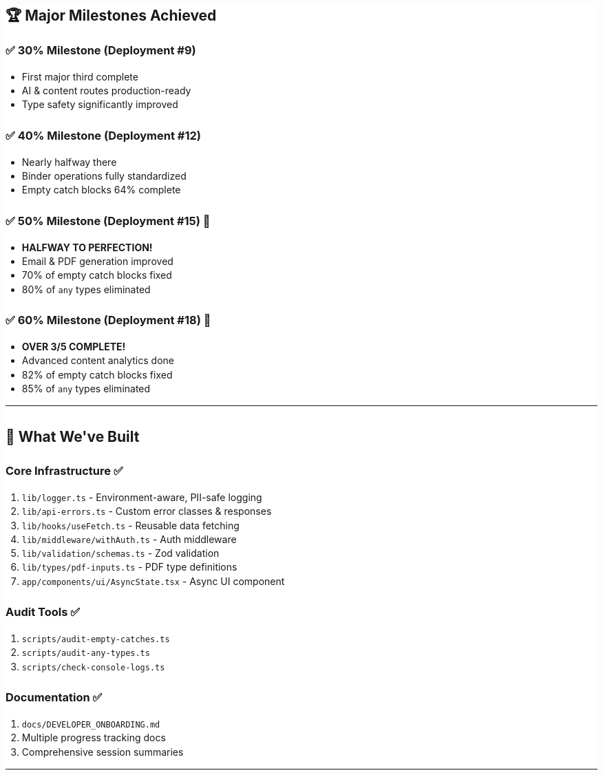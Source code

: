 
## 🏆 Major Milestones Achieved

### ✅ 30% Milestone (Deployment #9)
- First major third complete
- AI & content routes production-ready
- Type safety significantly improved

### ✅ 40% Milestone (Deployment #12)
- Nearly halfway there
- Binder operations fully standardized
- Empty catch blocks 64% complete

### ✅ 50% Milestone (Deployment #15) 🎉
- **HALFWAY TO PERFECTION!**
- Email & PDF generation improved
- 70% of empty catch blocks fixed
- 80% of `any` types eliminated

### ✅ 60% Milestone (Deployment #18) 🎯
- **OVER 3/5 COMPLETE!**
- Advanced content analytics done
- 82% of empty catch blocks fixed
- 85% of `any` types eliminated

---

## 💪 What We've Built

### Core Infrastructure ✅
1. `lib/logger.ts` - Environment-aware, PII-safe logging
2. `lib/api-errors.ts` - Custom error classes & responses
3. `lib/hooks/useFetch.ts` - Reusable data fetching
4. `lib/middleware/withAuth.ts` - Auth middleware
5. `lib/validation/schemas.ts` - Zod validation
6. `lib/types/pdf-inputs.ts` - PDF type definitions
7. `app/components/ui/AsyncState.tsx` - Async UI component

### Audit Tools ✅
1. `scripts/audit-empty-catches.ts`
2. `scripts/audit-any-types.ts`
3. `scripts/check-console-logs.ts`

### Documentation ✅
1. `docs/DEVELOPER_ONBOARDING.md`
2. Multiple progress tracking docs
3. Comprehensive session summaries

---
